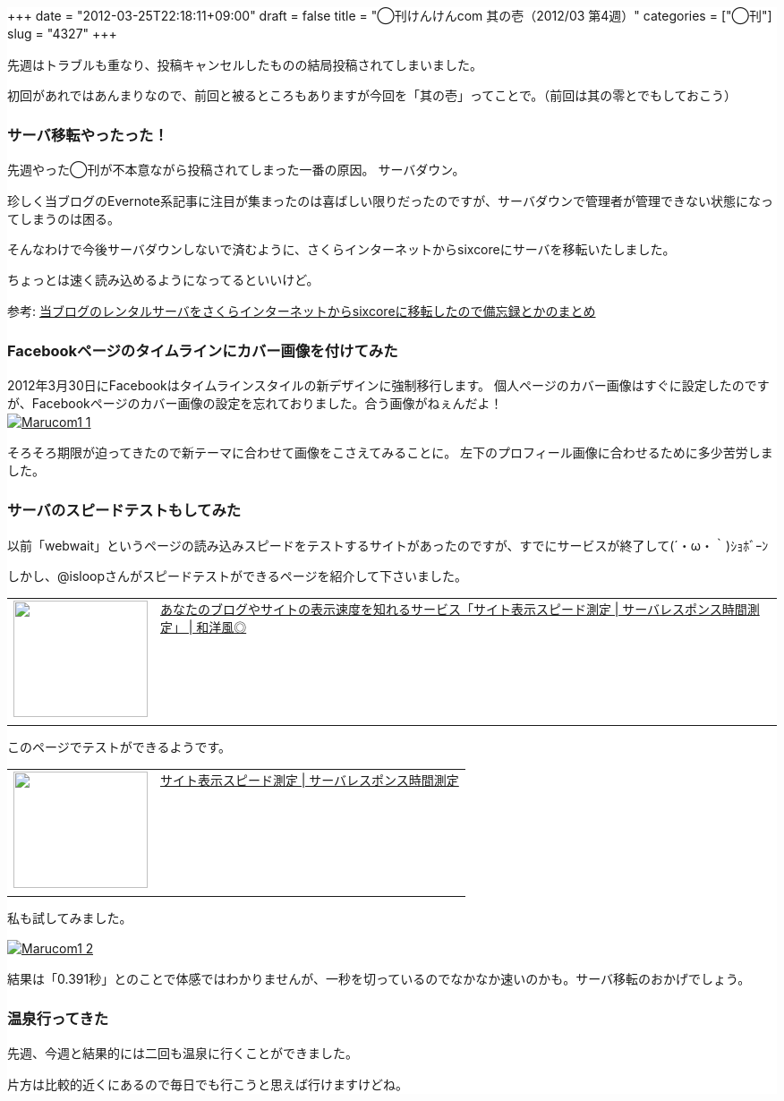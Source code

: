 +++
date = "2012-03-25T22:18:11+09:00"
draft = false
title = "◯刊けんけんcom 其の壱（2012/03 第4週）"
categories = ["◯刊"]
slug = "4327"
+++

先週はトラブルも重なり、投稿キャンセルしたものの結局投稿されてしまいました。

初回があれではあんまりなので、前回と被るところもありますが今回を「其の壱」ってことで。（前回は其の零とでもしておこう）<h3>サーバ移転やったった！</h3>
先週やった◯刊が不本意ながら投稿されてしまった一番の原因。
サーバダウン。

珍しく当ブログのEvernote系記事に注目が集まったのは喜ばしい限りだったのですが、サーバダウンで管理者が管理できない状態になってしまうのは困る。

そんなわけで今後サーバダウンしないで済むように、さくらインターネットからsixcoreにサーバを移転いたしました。

ちょっとは速く読み込めるようになってるといいけど。

<p>参考: <a href="http://knk-n.com/2012/03/20/blog_server_moving_from_sakura_internet_to_sixcore/" target="_blank">当ブログのレンタルサーバをさくらインターネットからsixcoreに移転したので備忘録とかのまとめ</a><script type="text/javascript">var url="http://knk-n.com/2012/03/20/blog_server_moving_from_sakura_internet_to_sixcore/";</script><script src="http://api.b.st-hatena.com/entry.count?url=http://knk-n.com/2012/03/20/blog_server_moving_from_sakura_internet_to_sixcore/&callback=hatebTxt"></script></p>


<h3>Facebookページのタイムラインにカバー画像を付けてみた</h3>
2012年3月30日にFacebookはタイムラインスタイルの新デザインに強制移行します。
個人ページのカバー画像はすぐに設定したのですが、Facebookページのカバー画像の設定を忘れておりました。合う画像がねぇんだよ！

<div class="center"><a href="http://knk-n.com.s3-website-ap-northeast-1.amazonaws.com/images/2012/03/marucom1_1.jpg" title="Marucom1 1" target="_blank"><img src="http://knk-n.com.s3-website-ap-northeast-1.amazonaws.com/images/2012/03/marucom1_1.jpg" alt="Marucom1 1" title="marucom1_1.jpg" /></a></div>

そろそろ期限が迫ってきたので新テーマに合わせて画像をこさえてみることに。
左下のプロフィール画像に合わせるために多少苦労しました。

<h3>サーバのスピードテストもしてみた</h3>

以前「webwait」というページの読み込みスピードをテストするサイトがあったのですが、すでにサービスが終了して(´・ω・｀)ｼｮﾎﾞｰﾝ

しかし、@isloopさんがスピードテストができるページを紹介して下さいました。

<table width="100%"><td valign="top" width="150"><a href="http://wayohoo.com/blog/tips/site-speed-podzone-net.html" target="_blank"><img border="0" src="http://capture.heartrails.com/150x130/shadow?http://wayohoo.com/blog/tips/site-speed-podzone-net.html" alt="" width="150" height="130" /></a></td><td valign="top"><a href="http://wayohoo.com/blog/tips/site-speed-podzone-net.html" target="_blank">あなたのブログやサイトの表示速度を知れるサービス「サイト表示スピード測定 | サーバレスポンス時間測定」 | 和洋風◎</a><script type="text/javascript">var url="http://wayohoo.com/blog/tips/site-speed-podzone-net.html";</script><script src="http://api.b.st-hatena.com/entry.count?url=http://wayohoo.com/blog/tips/site-speed-podzone-net.html&callback=hatebTxt"></script></td></table>

このページでテストができるようです。
<table width="100%"><td valign="top" width="150"><a href="http://site-speed.podzone.net/" target="_blank"><img border="0" src="http://capture.heartrails.com/150x130/shadow?http://site-speed.podzone.net/" alt="" width="150" height="130" /></a></td><td valign="top"><a href="http://site-speed.podzone.net/" target="_blank">サイト表示スピード測定 | サーバレスポンス時間測定</a><script type="text/javascript">var url="http://site-speed.podzone.net/";</script><script src="http://api.b.st-hatena.com/entry.count?url=http://site-speed.podzone.net/&callback=hatebTxt"></script></td></table>

私も試してみました。

<div class="center"><a href="http://knk-n.com.s3-website-ap-northeast-1.amazonaws.com/images/2012/03/marucom1_2.jpg" title="Marucom1 2" target="_blank"><img src="http://knk-n.com.s3-website-ap-northeast-1.amazonaws.com/images/2012/03/marucom1_2.jpg" alt="Marucom1 2" title="marucom1_2.jpg" /></a></div>

結果は「0.391秒」とのことで体感ではわかりませんが、一秒を切っているのでなかなか速いのかも。サーバ移転のおかげでしょう。

<h3>温泉行ってきた</h3>
先週、今週と結果的には二回も温泉に行くことができました。

片方は比較的近くにあるので毎日でも行こうと思えば行けますけどね。
